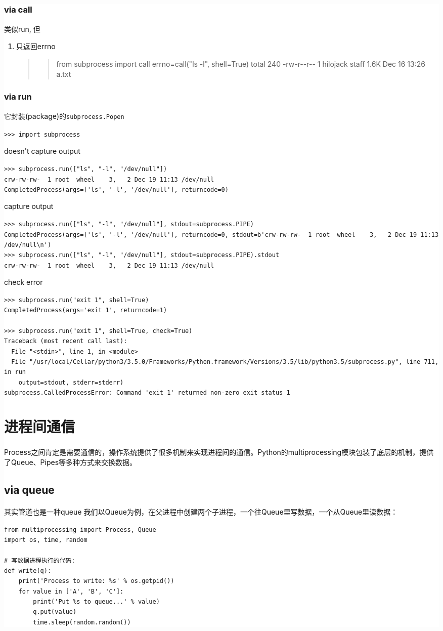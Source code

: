 ### via call
类似run, 但

1. 只返回errno

	>>from subprocess import call
	>>errno=call("ls -l", shell=True)
	total 240
	-rw-r--r--   1 hilojack  staff   1.6K Dec 16 13:26 a.txt

### via run
它封装(package)的`subprocess.Popen`

	>>> import subprocess

doesn't capture output

	>>> subprocess.run(["ls", "-l", "/dev/null"])
	crw-rw-rw-  1 root  wheel    3,   2 Dec 19 11:13 /dev/null
	CompletedProcess(args=['ls', '-l', '/dev/null'], returncode=0)

capture output

	>>> subprocess.run(["ls", "-l", "/dev/null"], stdout=subprocess.PIPE)
	CompletedProcess(args=['ls', '-l', '/dev/null'], returncode=0, stdout=b'crw-rw-rw-  1 root  wheel    3,   2 Dec 19 11:13 /dev/null\n')
	>>> subprocess.run(["ls", "-l", "/dev/null"], stdout=subprocess.PIPE).stdout
	crw-rw-rw-  1 root  wheel    3,   2 Dec 19 11:13 /dev/null

check error

	>>> subprocess.run("exit 1", shell=True)
	CompletedProcess(args='exit 1', returncode=1)

	>>> subprocess.run("exit 1", shell=True, check=True)
	Traceback (most recent call last):
	  File "<stdin>", line 1, in <module>
	  File "/usr/local/Cellar/python3/3.5.0/Frameworks/Python.framework/Versions/3.5/lib/python3.5/subprocess.py", line 711, in run
		output=stdout, stderr=stderr)
	subprocess.CalledProcessError: Command 'exit 1' returned non-zero exit status 1


# 进程间通信
Process之间肯定是需要通信的，操作系统提供了很多机制来实现进程间的通信。Python的multiprocessing模块包装了底层的机制，提供了Queue、Pipes等多种方式来交换数据。

## via queue
其实管道也是一种queue
我们以Queue为例，在父进程中创建两个子进程，一个往Queue里写数据，一个从Queue里读数据：

	from multiprocessing import Process, Queue
	import os, time, random

	# 写数据进程执行的代码:
	def write(q):
	    print('Process to write: %s' % os.getpid())
	    for value in ['A', 'B', 'C']:
	        print('Put %s to queue...' % value)
	        q.put(value)
	        time.sleep(random.random())
